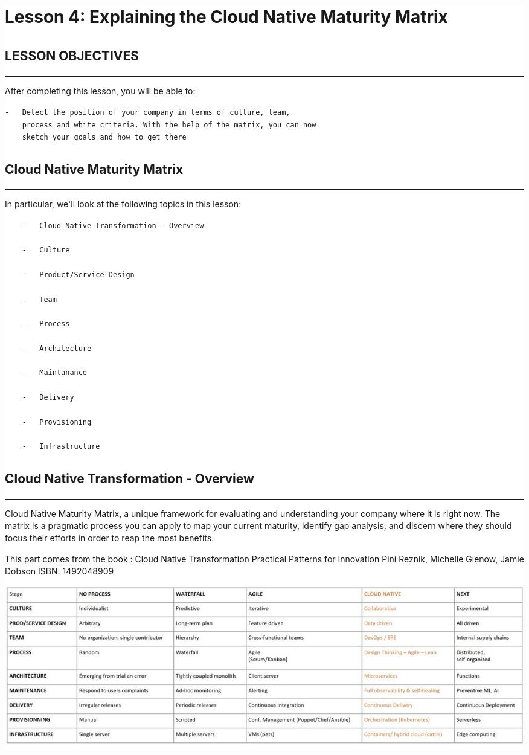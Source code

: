 
# Lesson 4: Explaining the Cloud Native Maturity Matrix
## LESSON OBJECTIVES
---
 After completing this lesson, you will be able to:

    -   Detect the position of your company in terms of culture, team,
        process and white criteria. With the help of the matrix, you can now
        sketch your goals and how to get there

## Cloud Native Maturity Matrix
---
 In particular, we'll look at the following topics in this lesson:

        -   Cloud Native Transformation - Overview
        
        -   Culture
        
        -   Product/Service Design
        
        -   Team
        
        -   Process
        
        -   Architecture
        
        -   Maintanance
        
        -   Delivery
        
        -   Provisioning
        
        -   Infrastructure

## Cloud Native Transformation - Overview
---
 Cloud Native Maturity Matrix, a unique framework for evaluating and
 understanding your company where it is right now. The matrix is a
 pragmatic process you can apply to map your current maturity, identify
 gap analysis, and discern where they should focus their efforts in
 order to reap the most benefits.

This part comes from the book :
    Cloud Native Transformation Practical Patterns for Innovation
    Pini Reznik, Michelle Gienow, Jamie Dobson
    ISBN: 1492048909

 ![](.//media/image25.jpeg)
